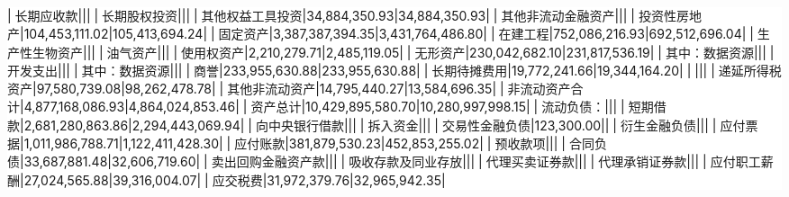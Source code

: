 | 长期应收款|||
| 长期股权投资|||
| 其他权益工具投资|34,884,350.93|34,884,350.93|
| 其他非流动金融资产|||
| 投资性房地产|104,453,111.02|105,413,694.24|
| 固定资产|3,387,387,394.35|3,431,764,486.80|
| 在建工程|752,086,216.93|692,512,696.04|
| 生产性生物资产|||
| 油气资产|||
| 使用权资产|2,210,279.71|2,485,119.05|
| 无形资产|230,042,682.10|231,817,536.19|
| 其中：数据资源|||
| 开发支出|||
| 其中：数据资源|||
| 商誉|233,955,630.88|233,955,630.88|
| 长期待摊费用|19,772,241.66|19,344,164.20|
| |||
| 递延所得税资产|97,580,739.08|98,262,478.78|
| 其他非流动资产|14,795,440.27|13,584,696.35|
| 非流动资产合计|4,877,168,086.93|4,864,024,853.46|
| 资产总计|10,429,895,580.70|10,280,997,998.15|
| 流动负债：|||
| 短期借款|2,681,280,863.86|2,294,443,069.94|
| 向中央银行借款|||
| 拆入资金|||
| 交易性金融负债|123,300.00||
| 衍生金融负债|||
| 应付票据|1,011,986,788.71|1,122,411,428.30|
| 应付账款|381,879,530.23|452,853,255.02|
| 预收款项|||
| 合同负债|33,687,881.48|32,606,719.60|
| 卖出回购金融资产款|||
| 吸收存款及同业存放|||
| 代理买卖证券款|||
| 代理承销证券款|||
| 应付职工薪酬|27,024,565.88|39,316,004.07|
| 应交税费|31,972,379.76|32,965,942.35|